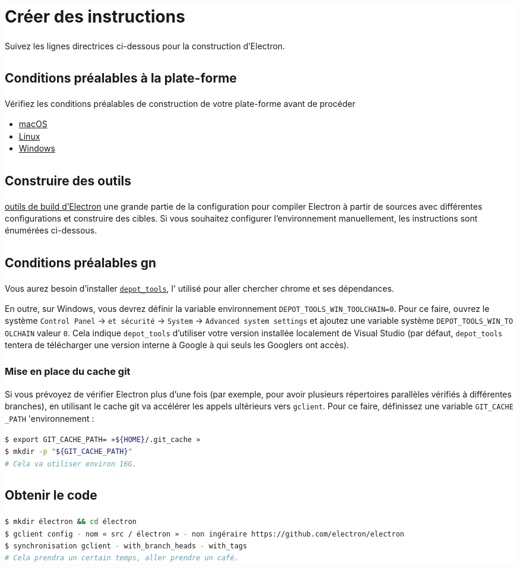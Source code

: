 # Créer des instructions

Suivez les lignes directrices ci-dessous pour la construction d’Electron.

## Conditions préalables à la plate-forme

Vérifiez les conditions préalables de construction de votre plate-forme avant de procéder

* [macOS](build-instructions-macos.md#prerequisites)
* [Linux](build-instructions-linux.md#prerequisites)
* [Windows](build-instructions-windows.md#prerequisites)

## Construire des outils

[outils de build d’Electron](https://github.com/electron/build-tools) une grande partie de la configuration pour compiler Electron à partir de sources avec différentes configurations et construire des cibles. Si vous souhaitez configurer l’environnement manuellement, les instructions sont énumérées ci-dessous.

## Conditions préalables gn

Vous aurez besoin d’installer [`depot_tools`][depot-tools], l' utilisé pour aller chercher chrome et ses dépendances.

En outre, sur Windows, vous devrez définir la variable environnement `DEPOT_TOOLS_WIN_TOOLCHAIN=0`. Pour ce faire, ouvrez le système `Control Panel` → `et
sécurité` → `System` → `Advanced system settings` et ajoutez une variable système `DEPOT_TOOLS_WIN_TOOLCHAIN` valeur `0`.  Cela indique `depot_tools` d’utiliser votre version installée localement de Visual Studio (par défaut, `depot_tools` tentera de télécharger une version interne à Google à qui seuls les Googlers ont accès).

### Mise en place du cache git

Si vous prévoyez de vérifier Electron plus d’une fois (par exemple, pour avoir plusieurs répertoires parallèles vérifiés à différentes branches), en utilisant le cache git va accélérer les appels ultérieurs vers `gclient`. Pour ce faire, définissez une variable `GIT_CACHE_PATH` 'environnement :

```sh
$ export GIT_CACHE_PATH= »${HOME}/.git_cache »
$ mkdir -p "${GIT_CACHE_PATH}"
# Cela va utiliser environ 16G.
```

## Obtenir le code

```sh
$ mkdir électron && cd électron
$ gclient config - nom « src / électron » - non ingéraire https://github.com/electron/electron
$ synchronisation gclient - with_branch_heads - with_tags
# Cela prendra un certain temps, aller prendre un café.
```


[depot-tools]: https://commondatastorage.googleapis.com/chrome-infra-docs/flat/depot_tools/docs/html/depot_tools_tutorial.html#_setting_up
[target_os values]: https://gn.googlesource.com/gn/+/master/docs/reference.md#built_in-predefined-variables-target_os_the-desired-operating-system-for-the-build-possible-values
[target_cpu values]: https://gn.googlesource.com/gn/+/master/docs/reference.md#built_in-predefined-variables-target_cpu_the-desired-cpu-architecture-for-the-build-possible-values